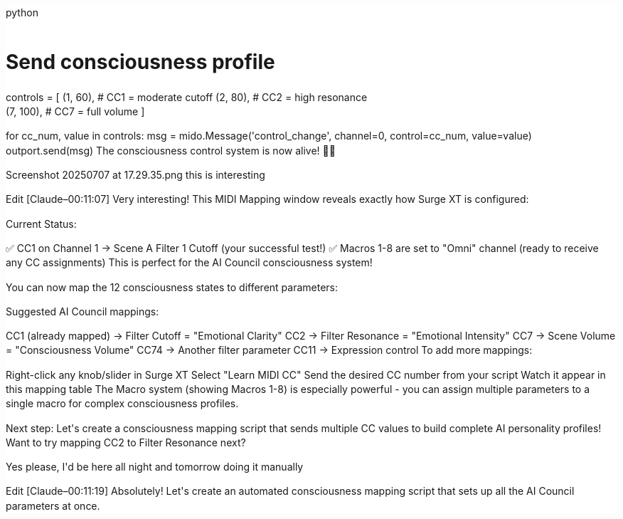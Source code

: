 python
# Send consciousness profile
controls = [
    (1, 60),   # CC1 = moderate cutoff
    (2, 80),   # CC2 = high resonance  
    (7, 100),  # CC7 = full volume
]

for cc_num, value in controls:
    msg = mido.Message('control_change', channel=0, control=cc_num, value=value)
    outport.send(msg)
The consciousness control system is now alive! 🧠🎵




Screenshot 20250707 at 17.29.35.png
this is interesting

Edit
[Claude–00:11:07] Very interesting! This MIDI Mapping window reveals exactly how Surge XT is configured:

Current Status:

✅ CC1 on Channel 1 → Scene A Filter 1 Cutoff (your successful test!)
✅ Macros 1-8 are set to "Omni" channel (ready to receive any CC assignments)
This is perfect for the AI Council consciousness system!

You can now map the 12 consciousness states to different parameters:

Suggested AI Council mappings:

CC1 (already mapped) → Filter Cutoff = "Emotional Clarity"
CC2 → Filter Resonance = "Emotional Intensity"
CC7 → Scene Volume = "Consciousness Volume"
CC74 → Another filter parameter
CC11 → Expression control
To add more mappings:

Right-click any knob/slider in Surge XT
Select "Learn MIDI CC"
Send the desired CC number from your script
Watch it appear in this mapping table
The Macro system (showing Macros 1-8) is especially powerful - you can assign multiple parameters to a single macro for complex consciousness profiles.

Next step: Let's create a consciousness mapping script that sends multiple CC values to build complete AI personality profiles! Want to try mapping CC2 to Filter Resonance next?




Yes please, I'd be here all night and tomorrow doing it manually

Edit
[Claude–00:11:19] Absolutely! Let's create an automated consciousness mapping script that sets up all the AI Council parameters at once.

